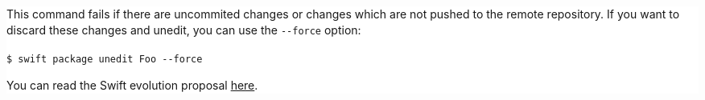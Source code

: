 This command fails if there are uncommited changes or changes which are not pushed to the remote repository. If you want to discard these changes and unedit, you can use the `--force` option:

    $ swift package unedit Foo --force

You can read the Swift evolution proposal [here](https://github.com/apple/swift-evolution/blob/master/proposals/0082-swiftpm-package-edit.md).
